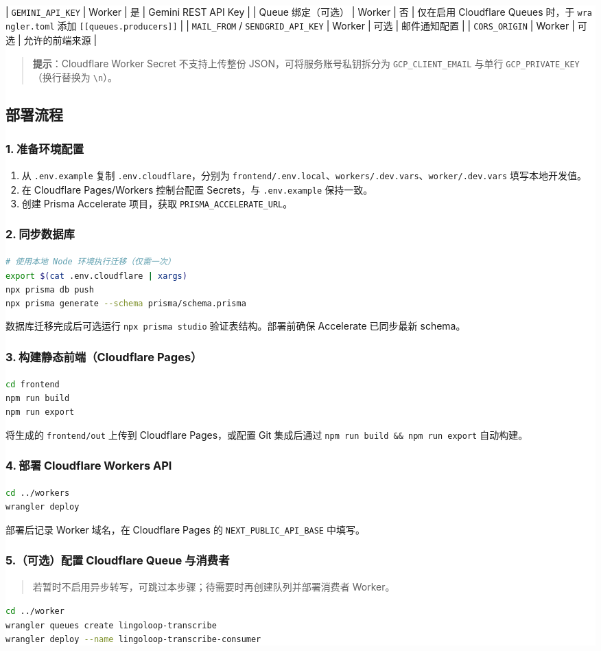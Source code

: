 | `GEMINI_API_KEY` | Worker | 是 | Gemini REST API Key |
| Queue 绑定（可选） | Worker | 否 | 仅在启用 Cloudflare Queues 时，于 `wrangler.toml` 添加 `[[queues.producers]]` |
| `MAIL_FROM` / `SENDGRID_API_KEY` | Worker | 可选 | 邮件通知配置 |
| `CORS_ORIGIN` | Worker | 可选 | 允许的前端来源 |

> **提示**：Cloudflare Worker Secret 不支持上传整份 JSON，可将服务账号私钥拆分为 `GCP_CLIENT_EMAIL` 与单行 `GCP_PRIVATE_KEY`（换行替换为 `\n`）。

## 部署流程

### 1. 准备环境配置
1. 从 `.env.example` 复制 `.env.cloudflare`，分别为 `frontend/.env.local`、`workers/.dev.vars`、`worker/.dev.vars` 填写本地开发值。
2. 在 Cloudflare Pages/Workers 控制台配置 Secrets，与 `.env.example` 保持一致。
3. 创建 Prisma Accelerate 项目，获取 `PRISMA_ACCELERATE_URL`。

### 2. 同步数据库

```bash
# 使用本地 Node 环境执行迁移（仅需一次）
export $(cat .env.cloudflare | xargs)
npx prisma db push
npx prisma generate --schema prisma/schema.prisma
```

数据库迁移完成后可选运行 `npx prisma studio` 验证表结构。部署前确保 Accelerate 已同步最新 schema。

### 3. 构建静态前端（Cloudflare Pages）

```bash
cd frontend
npm run build
npm run export
```

将生成的 `frontend/out` 上传到 Cloudflare Pages，或配置 Git 集成后通过 `npm run build && npm run export` 自动构建。

### 4. 部署 Cloudflare Workers API

```bash
cd ../workers
wrangler deploy
```

部署后记录 Worker 域名，在 Cloudflare Pages 的 `NEXT_PUBLIC_API_BASE` 中填写。

### 5.（可选）配置 Cloudflare Queue 与消费者

> 若暂时不启用异步转写，可跳过本步骤；待需要时再创建队列并部署消费者 Worker。

```bash
cd ../worker
wrangler queues create lingoloop-transcribe
wrangler deploy --name lingoloop-transcribe-consumer
```
